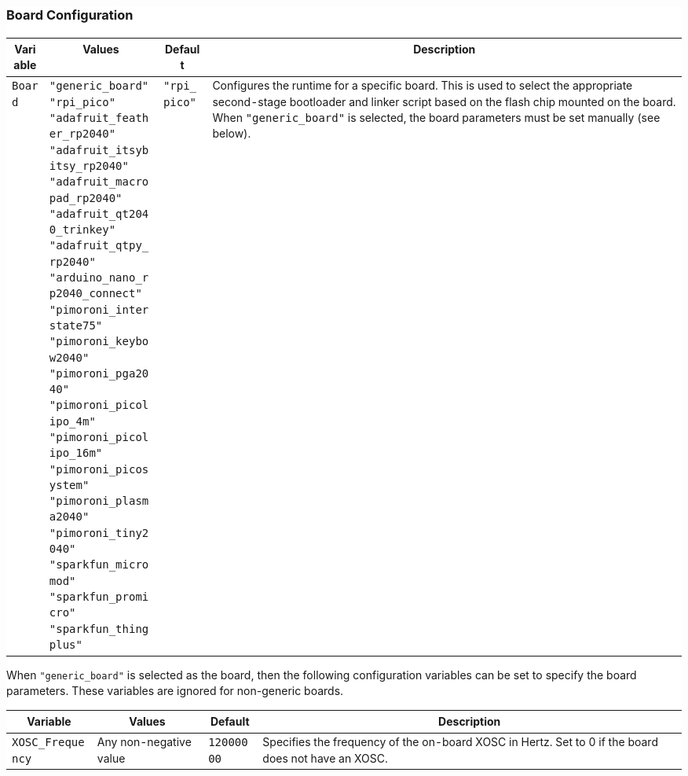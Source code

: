 ### Board Configuration

<table>
  <thead>
    <th>Variable</th>
    <th>Values</th>
    <th>Default</th>
    <th>Description</th>
  </thead>
  <tr>
    <td><tt>Board</tt></td>
    <td>
      <tt>"generic_board"</tt></br>
      <tt>"rpi_pico"</tt></br>
      <tt>"adafruit_feather_rp2040"</tt></br>
      <tt>"adafruit_itsybitsy_rp2040"</tt></br>
      <tt>"adafruit_macropad_rp2040"</tt></br>
      <tt>"adafruit_qt2040_trinkey"</tt></br>
      <tt>"adafruit_qtpy_rp2040"</tt></br>
      <tt>"arduino_nano_rp2040_connect"</tt></br>
      <tt>"pimoroni_interstate75"</tt></br>
      <tt>"pimoroni_keybow2040"</tt></br>
      <tt>"pimoroni_pga2040"</tt></br>
      <tt>"pimoroni_picolipo_4m"</tt></br>
      <tt>"pimoroni_picolipo_16m"</tt></br>
      <tt>"pimoroni_picosystem"</tt></br>
      <tt>"pimoroni_plasma2040"</tt></br>
      <tt>"pimoroni_tiny2040"</tt></br>
      <tt>"sparkfun_micromod"</tt></br>
      <tt>"sparkfun_promicro"</tt></br>
      <tt>"sparkfun_thingplus"</tt></br>
    </td>
    <td><tt>"rpi_pico"</tt></td>
    <td>
      Configures the runtime for a specific board. This is used to select the
      appropriate second-stage bootloader and linker script based on the
      flash chip mounted on the board.<br/>
      When <tt>"generic_board"</tt> is selected, the board parameters must be
      set manually (see below).
    </td>
  </tr>
</table>

When `"generic_board"` is selected as the board, then the following configuration
variables can be set to specify the board parameters.
These variables are ignored for non-generic boards.

<table>
  <thead>
    <th>Variable</th>
    <th>Values</th>
    <th>Default</th>
    <th>Description</th>
  </thead>
  <tr>
    <td><tt>XOSC_Frequency</tt></td>
    <td>
      Any non-negative value
    </td>
    <td><tt>12000000</tt></td>
    <td>
      Specifies the frequency of the on-board XOSC in Hertz. Set to 0 if the
      board does not have an XOSC.
    </td>